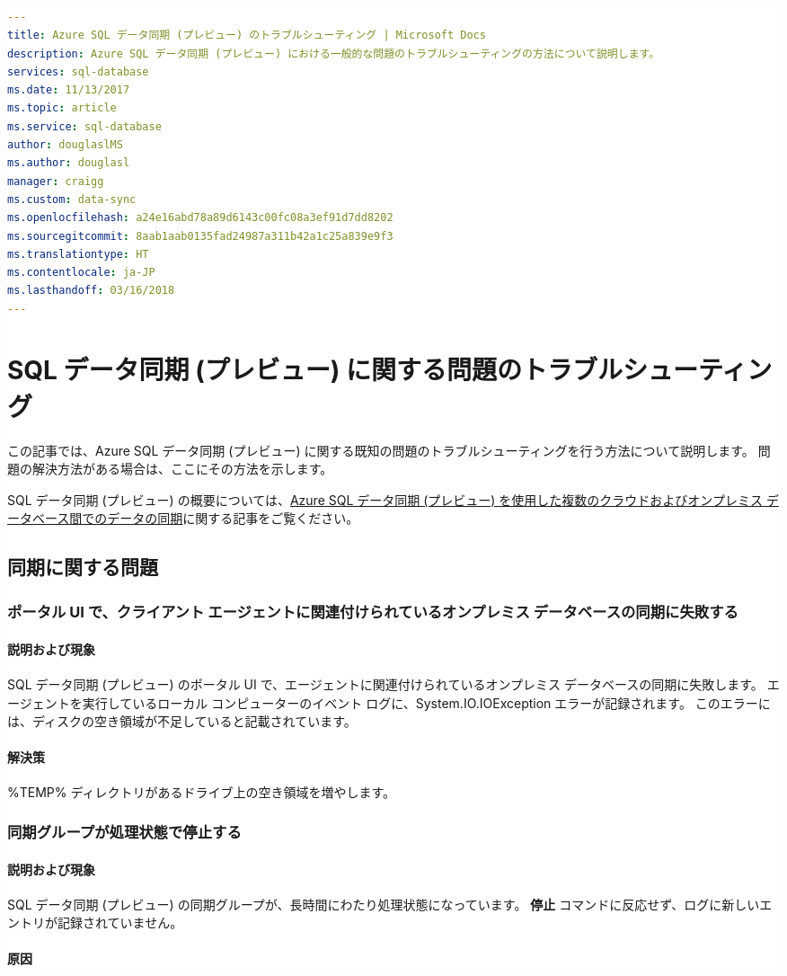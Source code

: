```yaml
---
title: Azure SQL データ同期 (プレビュー) のトラブルシューティング | Microsoft Docs
description: Azure SQL データ同期 (プレビュー) における一般的な問題のトラブルシューティングの方法について説明します。
services: sql-database
ms.date: 11/13/2017
ms.topic: article
ms.service: sql-database
author: douglaslMS
ms.author: douglasl
manager: craigg
ms.custom: data-sync
ms.openlocfilehash: a24e16abd78a89d6143c00fc08a3ef91d7dd8202
ms.sourcegitcommit: 8aab1aab0135fad24987a311b42a1c25a839e9f3
ms.translationtype: HT
ms.contentlocale: ja-JP
ms.lasthandoff: 03/16/2018
---
```

# <a name="troubleshoot-issues-with-sql-data-sync-preview"></a>SQL データ同期 (プレビュー) に関する問題のトラブルシューティング

この記事では、Azure SQL データ同期 (プレビュー) に関する既知の問題のトラブルシューティングを行う方法について説明します。 問題の解決方法がある場合は、ここにその方法を示します。

SQL データ同期 (プレビュー) の概要については、[Azure SQL データ同期 (プレビュー) を使用した複数のクラウドおよびオンプレミス データベース間でのデータの同期](sql-database-sync-data.md)に関する記事をご覧ください。

## <a name="sync-issues"></a>同期に関する問題

### <a name="sync-fails-in-the-portal-ui-for-on-premises-databases-that-are-associated-with-the-client-agent"></a>ポータル UI で、クライアント エージェントに関連付けられているオンプレミス データベースの同期に失敗する

#### <a name="description-and-symptoms"></a>説明および現象

SQL データ同期 (プレビュー) のポータル UI で、エージェントに関連付けられているオンプレミス データベースの同期に失敗します。 エージェントを実行しているローカル コンピューターのイベント ログに、System.IO.IOException エラーが記録されます。 このエラーには、ディスクの空き領域が不足していると記載されています。

#### <a name="resolution"></a>解決策

%TEMP% ディレクトリがあるドライブ上の空き領域を増やします。

### <a name="my-sync-group-is-stuck-in-the-processing-state"></a>同期グループが処理状態で停止する

#### <a name="description-and-symptoms"></a>説明および現象

SQL データ同期 (プレビュー) の同期グループが、長時間にわたり処理状態になっています。 **停止** コマンドに反応せず、ログに新しいエントリが記録されていません。

#### <a name="cause"></a>原因
